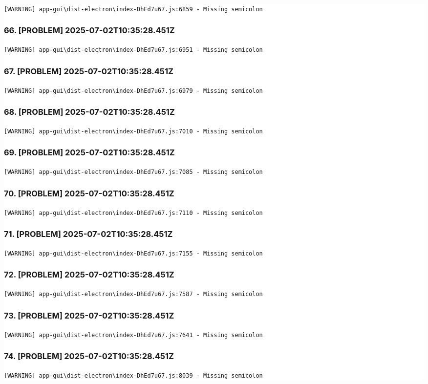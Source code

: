 ```
[WARNING] app-gui\dist-electron\index-DhEd7u67.js:6859 - Missing semicolon
```

### 66. [PROBLEM] 2025-07-02T10:35:28.451Z

```
[WARNING] app-gui\dist-electron\index-DhEd7u67.js:6951 - Missing semicolon
```

### 67. [PROBLEM] 2025-07-02T10:35:28.451Z

```
[WARNING] app-gui\dist-electron\index-DhEd7u67.js:6979 - Missing semicolon
```

### 68. [PROBLEM] 2025-07-02T10:35:28.451Z

```
[WARNING] app-gui\dist-electron\index-DhEd7u67.js:7010 - Missing semicolon
```

### 69. [PROBLEM] 2025-07-02T10:35:28.451Z

```
[WARNING] app-gui\dist-electron\index-DhEd7u67.js:7085 - Missing semicolon
```

### 70. [PROBLEM] 2025-07-02T10:35:28.451Z

```
[WARNING] app-gui\dist-electron\index-DhEd7u67.js:7110 - Missing semicolon
```

### 71. [PROBLEM] 2025-07-02T10:35:28.451Z

```
[WARNING] app-gui\dist-electron\index-DhEd7u67.js:7155 - Missing semicolon
```

### 72. [PROBLEM] 2025-07-02T10:35:28.451Z

```
[WARNING] app-gui\dist-electron\index-DhEd7u67.js:7587 - Missing semicolon
```

### 73. [PROBLEM] 2025-07-02T10:35:28.451Z

```
[WARNING] app-gui\dist-electron\index-DhEd7u67.js:7641 - Missing semicolon
```

### 74. [PROBLEM] 2025-07-02T10:35:28.451Z

```
[WARNING] app-gui\dist-electron\index-DhEd7u67.js:8039 - Missing semicolon
```
